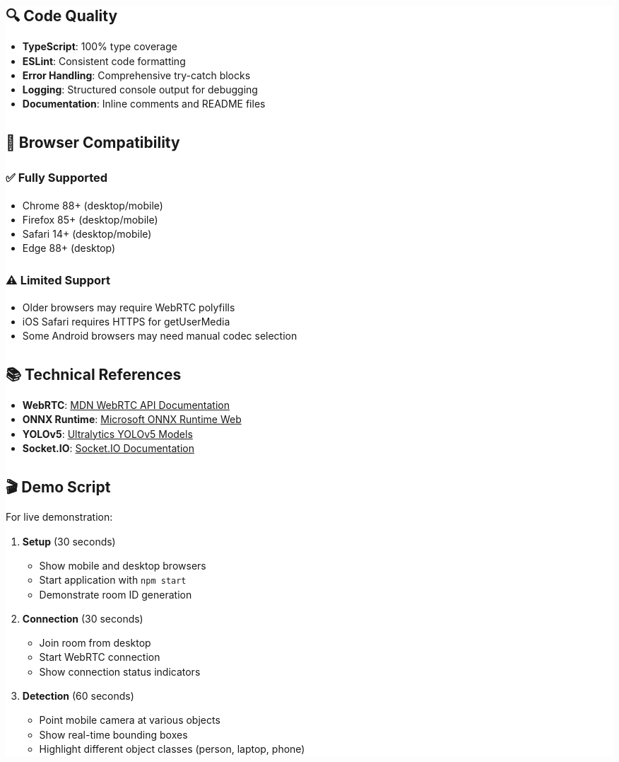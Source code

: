 ## 🔍 **Code Quality**

- **TypeScript**: 100% type coverage
- **ESLint**: Consistent code formatting
- **Error Handling**: Comprehensive try-catch blocks
- **Logging**: Structured console output for debugging
- **Documentation**: Inline comments and README files

## 🚦 **Browser Compatibility**

### **✅ Fully Supported**

- Chrome 88+ (desktop/mobile)
- Firefox 85+ (desktop/mobile)
- Safari 14+ (desktop/mobile)
- Edge 88+ (desktop)

### **⚠️ Limited Support**

- Older browsers may require WebRTC polyfills
- iOS Safari requires HTTPS for getUserMedia
- Some Android browsers may need manual codec selection

## 📚 **Technical References**

- **WebRTC**: [MDN WebRTC API Documentation](https://developer.mozilla.org/en-US/docs/Web/API/WebRTC_API)
- **ONNX Runtime**: [Microsoft ONNX Runtime Web](https://onnxruntime.ai/docs/get-started/with-javascript.html)
- **YOLOv5**: [Ultralytics YOLOv5 Models](https://github.com/ultralytics/yolov5)
- **Socket.IO**: [Socket.IO Documentation](https://socket.io/docs/v4/)

## 🎬 **Demo Script**

For live demonstration:

1. **Setup** (30 seconds)

   - Show mobile and desktop browsers
   - Start application with `npm start`
   - Demonstrate room ID generation

2. **Connection** (30 seconds)

   - Join room from desktop
   - Start WebRTC connection
   - Show connection status indicators

3. **Detection** (60 seconds)

   - Point mobile camera at various objects
   - Show real-time bounding boxes
   - Highlight different object classes (person, laptop, phone)

